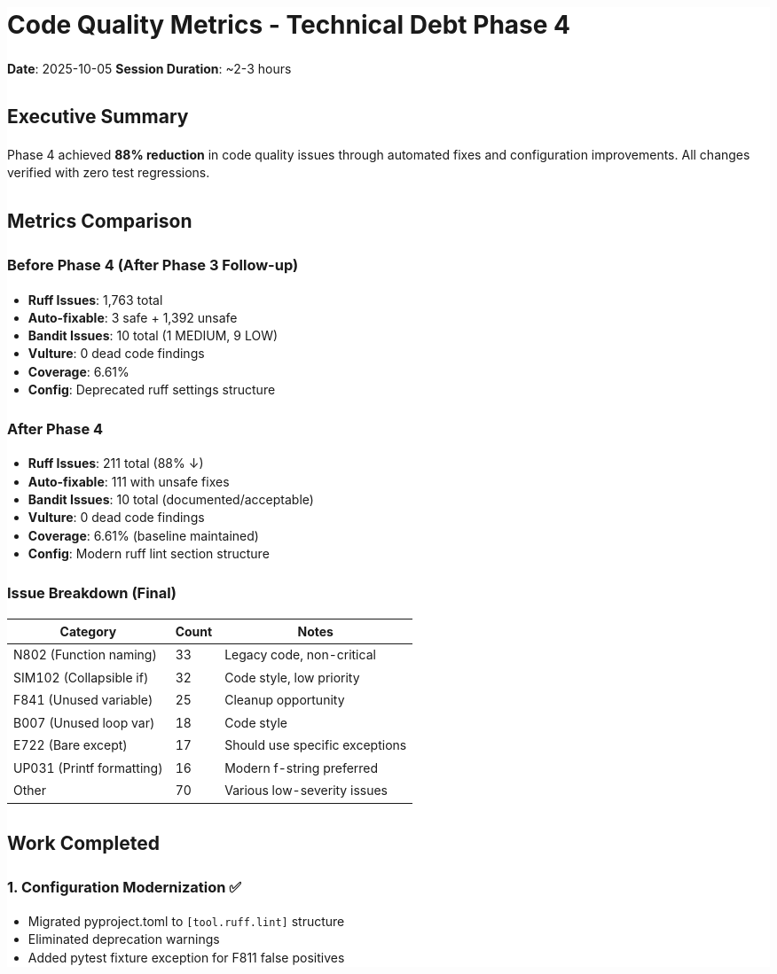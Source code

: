 # Code Quality Metrics - Technical Debt Phase 4

**Date**: 2025-10-05
**Session Duration**: ~2-3 hours

## Executive Summary

Phase 4 achieved **88% reduction** in code quality issues through automated fixes and configuration improvements. All changes verified with zero test regressions.

## Metrics Comparison

### Before Phase 4 (After Phase 3 Follow-up)
- **Ruff Issues**: 1,763 total
- **Auto-fixable**: 3 safe + 1,392 unsafe
- **Bandit Issues**: 10 total (1 MEDIUM, 9 LOW)
- **Vulture**: 0 dead code findings
- **Coverage**: 6.61%
- **Config**: Deprecated ruff settings structure

### After Phase 4
- **Ruff Issues**: 211 total (88% ↓)
- **Auto-fixable**: 111 with unsafe fixes
- **Bandit Issues**: 10 total (documented/acceptable)
- **Vulture**: 0 dead code findings
- **Coverage**: 6.61% (baseline maintained)
- **Config**: Modern ruff lint section structure

### Issue Breakdown (Final)
| Category | Count | Notes |
|----------|-------|-------|
| N802 (Function naming) | 33 | Legacy code, non-critical |
| SIM102 (Collapsible if) | 32 | Code style, low priority |
| F841 (Unused variable) | 25 | Cleanup opportunity |
| B007 (Unused loop var) | 18 | Code style |
| E722 (Bare except) | 17 | Should use specific exceptions |
| UP031 (Printf formatting) | 16 | Modern f-string preferred |
| Other | 70 | Various low-severity issues |

## Work Completed

### 1. Configuration Modernization ✅
- Migrated pyproject.toml to `[tool.ruff.lint]` structure
- Eliminated deprecation warnings
- Added pytest fixture exception for F811 false positives
